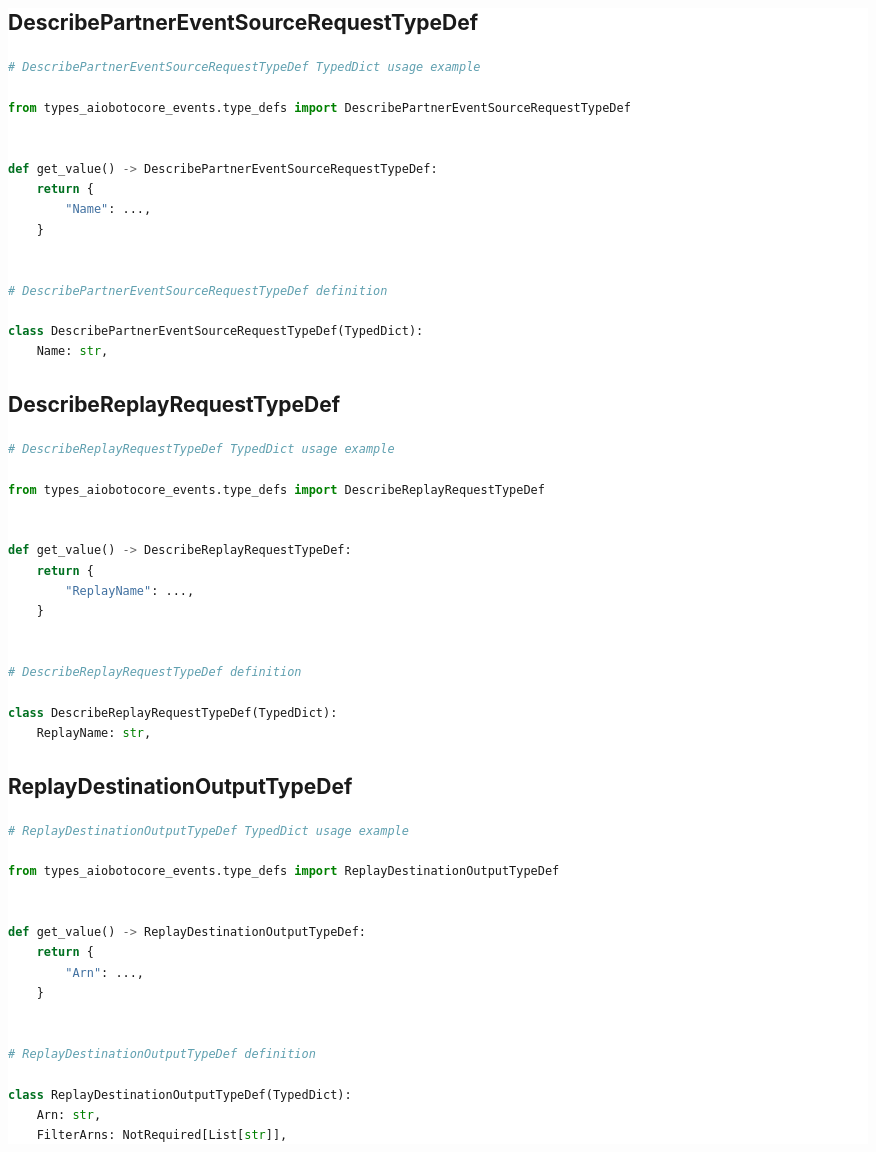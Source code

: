 
## DescribePartnerEventSourceRequestTypeDef

```python
# DescribePartnerEventSourceRequestTypeDef TypedDict usage example

from types_aiobotocore_events.type_defs import DescribePartnerEventSourceRequestTypeDef


def get_value() -> DescribePartnerEventSourceRequestTypeDef:
    return {
        "Name": ...,
    }


# DescribePartnerEventSourceRequestTypeDef definition

class DescribePartnerEventSourceRequestTypeDef(TypedDict):
    Name: str,
```


## DescribeReplayRequestTypeDef

```python
# DescribeReplayRequestTypeDef TypedDict usage example

from types_aiobotocore_events.type_defs import DescribeReplayRequestTypeDef


def get_value() -> DescribeReplayRequestTypeDef:
    return {
        "ReplayName": ...,
    }


# DescribeReplayRequestTypeDef definition

class DescribeReplayRequestTypeDef(TypedDict):
    ReplayName: str,
```


## ReplayDestinationOutputTypeDef

```python
# ReplayDestinationOutputTypeDef TypedDict usage example

from types_aiobotocore_events.type_defs import ReplayDestinationOutputTypeDef


def get_value() -> ReplayDestinationOutputTypeDef:
    return {
        "Arn": ...,
    }


# ReplayDestinationOutputTypeDef definition

class ReplayDestinationOutputTypeDef(TypedDict):
    Arn: str,
    FilterArns: NotRequired[List[str]],
```
